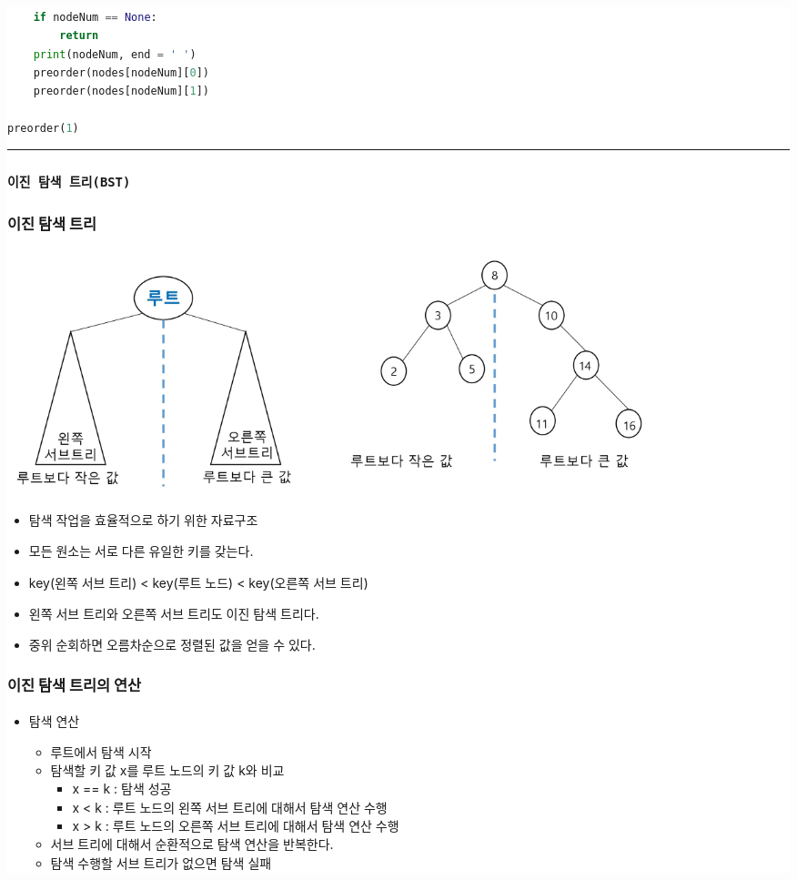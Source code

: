 ```python
    if nodeNum == None:
        return
    print(nodeNum, end = ' ')
    preorder(nodes[nodeNum][0])
    preorder(nodes[nodeNum][1])

preorder(1)

```

---

### `이진 탐색 트리(BST)`

### 이진 탐색 트리

![alt text](images/image_30.png)

- 탐색 작업을 효율적으로 하기 위한 자료구조

- 모든 원소는 서로 다른 유일한 키를 갖는다.

- key(왼쪽 서브 트리) < key(루트 노드) < key(오른쪽 서브 트리)

- 왼쪽 서브 트리와 오른쪽 서브 트리도 이진 탐색 트리다.

- 중위 순회하면 오름차순으로 정렬된 값을 얻을 수 있다.


### 이진 탐색 트리의 연산

- 탐색 연산

    - 루트에서 탐색 시작
    - 탐색할 키 값 x를 루트 노드의 키 값 k와 비교
        - x == k : 탐색 성공
        - x < k : 루트 노드의 왼쪽 서브 트리에 대해서 탐색 연산 수행
        - x > k : 루트 노드의 오른쪽 서브 트리에 대해서 탐색 연산 수행
    - 서브 트리에 대해서 순환적으로 탐색 연산을 반복한다.
    - 탐색 수행할 서브 트리가 없으면 탐색 실패
